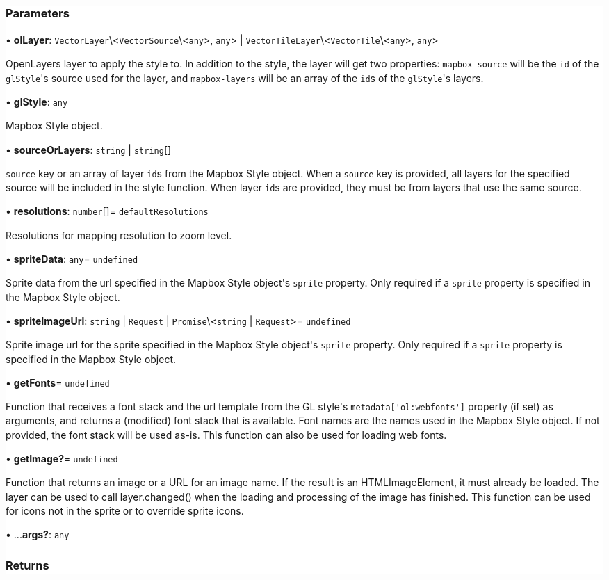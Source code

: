 ### Parameters

• **olLayer**: `VectorLayer`\\&lt;`VectorSource`\\&lt;`any`>, `any`> \| `VectorTileLayer`\\&lt;`VectorTile`\\&lt;`any`>, `any`>

OpenLayers layer to
apply the style to. In addition to the style, the layer will get two
properties: `mapbox-source` will be the `id` of the `glStyle`'s source used
for the layer, and `mapbox-layers` will be an array of the `id`s of the
`glStyle`'s layers.

• **glStyle**: `any`

Mapbox Style object.

• **sourceOrLayers**: `string` \| `string`\[]

`source` key or an array of layer `id`s
from the Mapbox Style object. When a `source` key is provided, all layers for
the specified source will be included in the style function. When layer `id`s
are provided, they must be from layers that use the same source.

• **resolutions**: `number`\[]= `defaultResolutions`

Resolutions for mapping resolution to zoom level.

• **spriteData**: `any`= `undefined`

Sprite data from the url specified in
the Mapbox Style object's `sprite` property. Only required if a `sprite`
property is specified in the Mapbox Style object.

• **spriteImageUrl**: `string` \| `Request` \| `Promise`\\&lt;`string` \| `Request`>= `undefined`

Sprite image url for the sprite
specified in the Mapbox Style object's `sprite` property. Only required if a
`sprite` property is specified in the Mapbox Style object.

• **getFonts**= `undefined`

Function that
receives a font stack and the url template from the GL style's `metadata['ol:webfonts']`
property (if set) as arguments, and returns a (modified) font stack that
is available. Font names are the names used in the Mapbox Style object. If
not provided, the font stack will be used as-is. This function can also be
used for loading web fonts.

• **getImage?**= `undefined`

Function that returns an image or a URL for an image name. If the result is an HTMLImageElement, it must already be
loaded. The layer can be used to call layer.changed() when the loading and processing of the image has finished.
This function can be used for icons not in the sprite or to override sprite icons.

• ...**args?**: `any`

### Returns
